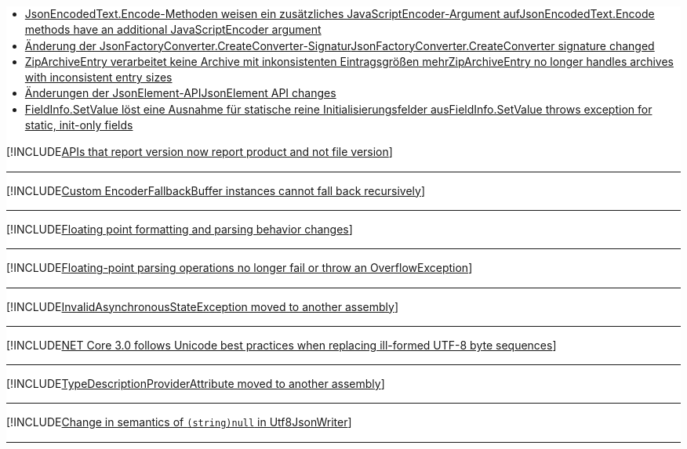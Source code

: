- [<span data-ttu-id="69da0-167">JsonEncodedText.Encode-Methoden weisen ein zusätzliches JavaScriptEncoder-Argument auf</span><span class="sxs-lookup"><span data-stu-id="69da0-167">JsonEncodedText.Encode methods have an additional JavaScriptEncoder argument</span></span>](#jsonencodedtextencode-methods-have-an-additional-javascriptencoder-argument)
- [<span data-ttu-id="69da0-168">Änderung der JsonFactoryConverter.CreateConverter-Signatur</span><span class="sxs-lookup"><span data-stu-id="69da0-168">JsonFactoryConverter.CreateConverter signature changed</span></span>](#jsonfactoryconvertercreateconverter-signature-changed)
- [<span data-ttu-id="69da0-169">ZipArchiveEntry verarbeitet keine Archive mit inkonsistenten Eintragsgrößen mehr</span><span class="sxs-lookup"><span data-stu-id="69da0-169">ZipArchiveEntry no longer handles archives with inconsistent entry sizes</span></span>](#ziparchiveentry-no-longer-handles-archives-with-inconsistent-entry-sizes)
- [<span data-ttu-id="69da0-170">Änderungen der JsonElement-API</span><span class="sxs-lookup"><span data-stu-id="69da0-170">JsonElement API changes</span></span>](#jsonelement-api-changes)
- [<span data-ttu-id="69da0-171">FieldInfo.SetValue löst eine Ausnahme für statische reine Initialisierungsfelder aus</span><span class="sxs-lookup"><span data-stu-id="69da0-171">FieldInfo.SetValue throws exception for static, init-only fields</span></span>](#fieldinfosetvalue-throws-exception-for-static-init-only-fields)

[!INCLUDE[APIs that report version now report product and not file version](~/includes/core-changes/corefx/3.0/version-information-changes.md)]

***

[!INCLUDE[Custom EncoderFallbackBuffer instances cannot fall back recursively](~/includes/core-changes/corefx/3.0/custom-encoderfallbackbuffer-cannot-be-recursive.md)]

***

[!INCLUDE[Floating point formatting and parsing behavior changes](~/includes/core-changes/corefx/3.0/floating-point-changes.md)]

***

[!INCLUDE[Floating-point parsing operations no longer fail or throw an OverflowException](~/includes/core-changes/corefx/3.0/floating-point-parsing-does-not-overflow.md)]

***

[!INCLUDE[InvalidAsynchronousStateException moved to another assembly](~/includes/core-changes/corefx/3.0/move-invalidasynchronousstateexception.md)]

***

[!INCLUDE[NET Core 3.0 follows Unicode best practices when replacing ill-formed UTF-8 byte sequences](~/includes/core-changes/corefx/3.0/net-core-3-0-follows-unicode-utf8-best-practices.md)]

***

[!INCLUDE[TypeDescriptionProviderAttribute moved to another assembly](~/includes/core-changes/corefx/3.0/move-typedescriptionproviderattribute.md)]

***

[!INCLUDE[Change in semantics of `(string)null` in Utf8JsonWriter](~/includes/core-changes/corefx/3.0/change-in-null-in-utf8jsonwriter.md)]

***

